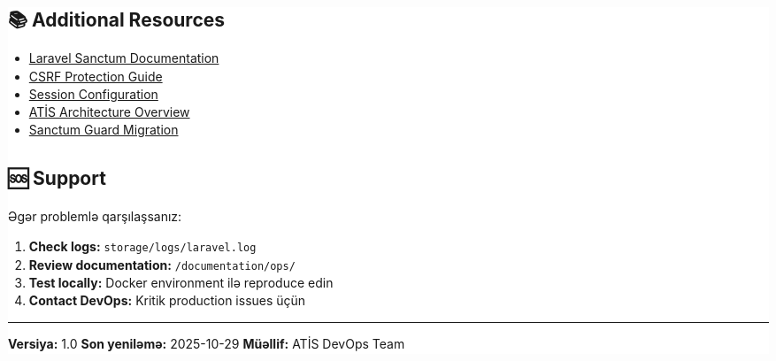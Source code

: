 ## 📚 Additional Resources

- [Laravel Sanctum Documentation](https://laravel.com/docs/11.x/sanctum)
- [CSRF Protection Guide](https://laravel.com/docs/11.x/csrf)
- [Session Configuration](https://laravel.com/docs/11.x/session)
- [ATİS Architecture Overview](./ARCHITECTURE.md)
- [Sanctum Guard Migration](./sanctum-guard-migration.md)

## 🆘 Support

Əgər problemlə qarşılaşsanız:

1. **Check logs:** `storage/logs/laravel.log`
2. **Review documentation:** `/documentation/ops/`
3. **Test locally:** Docker environment ilə reproduce edin
4. **Contact DevOps:** Kritik production issues üçün

---

**Versiya:** 1.0
**Son yeniləmə:** 2025-10-29
**Müəllif:** ATİS DevOps Team
